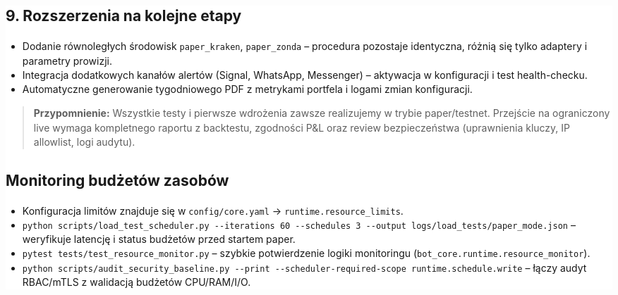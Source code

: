 ## 9. Rozszerzenia na kolejne etapy
- Dodanie równoległych środowisk `paper_kraken`, `paper_zonda` – procedura pozostaje identyczna, różnią się tylko adaptery i parametry prowizji.
- Integracja dodatkowych kanałów alertów (Signal, WhatsApp, Messenger) – aktywacja w konfiguracji i test health-checku.
- Automatyczne generowanie tygodniowego PDF z metrykami portfela i logami zmian konfiguracji.

> **Przypomnienie:** Wszystkie testy i pierwsze wdrożenia zawsze realizujemy w trybie paper/testnet. Przejście na ograniczony live wymaga kompletnego raportu z backtestu, zgodności P&L oraz review bezpieczeństwa (uprawnienia kluczy, IP allowlist, logi audytu).

## Monitoring budżetów zasobów
- Konfiguracja limitów znajduje się w `config/core.yaml` → `runtime.resource_limits`.
- `python scripts/load_test_scheduler.py --iterations 60 --schedules 3 --output logs/load_tests/paper_mode.json` – weryfikuje latencję i status budżetów przed startem paper.
- `pytest tests/test_resource_monitor.py` – szybkie potwierdzenie logiki monitoringu (`bot_core.runtime.resource_monitor`).
- `python scripts/audit_security_baseline.py --print --scheduler-required-scope runtime.schedule.write` – łączy audyt RBAC/mTLS z walidacją budżetów CPU/RAM/I/O.
